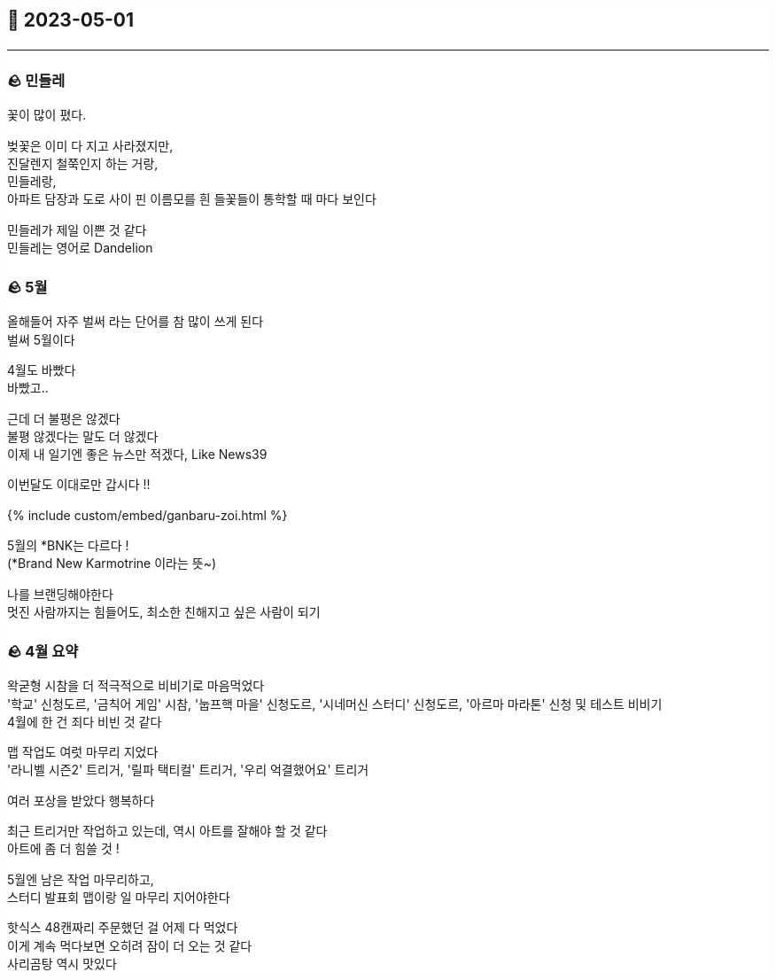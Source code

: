 ## 🗿 2023-05-01

---

### 🪨 민들레

꽃이 많이 폈다.  

벚꽃은 이미 다 지고 사라졌지만,  
진달렌지 철쭉인지 하는 거랑,  
민들레랑,  
아파트 담장과 도로 사이 핀 이름모를 흰 들꽃들이 통학할 때 마다 보인다  

민들레가 제일 이쁜 것 같다  
민들레는 영어로 Dandelion  

### 🪨 5월

올해들어 자주 벌써 라는 단어를 참 많이 쓰게 된다  
벌써 5월이다  

4월도 바빴다  
바빴고..  

근데 더 불평은 않겠다  
불평 않겠다는 말도 더 않겠다  
이제 내 일기엔 좋은 뉴스만 적겠다, Like News39  

이번달도 이대로만 갑시다 !!  

{% include custom/embed/ganbaru-zoi.html %}

5월의 \*BNK는 다르다 !  
(\*Brand New Karmotrine 이라는 뜻~)  

나를 브랜딩해야한다  
멋진 사람까지는 힘들어도, 최소한 친해지고 싶은 사람이 되기  

### 🪨 4월 요약

왁굳형 시참을 더 적극적으로 비비기로 마음먹었다  
'학교' 신청도르, '금칙어 게임' 시참, '눕프핵 마을' 신청도르, '시네머신 스터디' 신청도르, '아르마 마라톤' 신청 및 테스트 비비기  
4월에 한 건 죄다 비빈 것 같다  

맵 작업도 여럿 마무리 지었다  
'라니벨 시즌2' 트리거, '릴파 택티컬' 트리거, '우리 억결했어요' 트리거  

여러 포상을 받았다 행복하다  

최근 트리거만 작업하고 있는데, 역시 아트를 잘해야 할 것 같다  
아트에 좀 더 힘쓸 것 !  

5월엔 남은 작업 마무리하고,  
스터디 발표회 맵이랑 일 마무리 지어야한다

핫식스 48캔짜리 주문했던 걸 어제 다 먹었다  
이게 계속 먹다보면 오히려 잠이 더 오는 것 같다  
사리곰탕 역시 맛있다  
